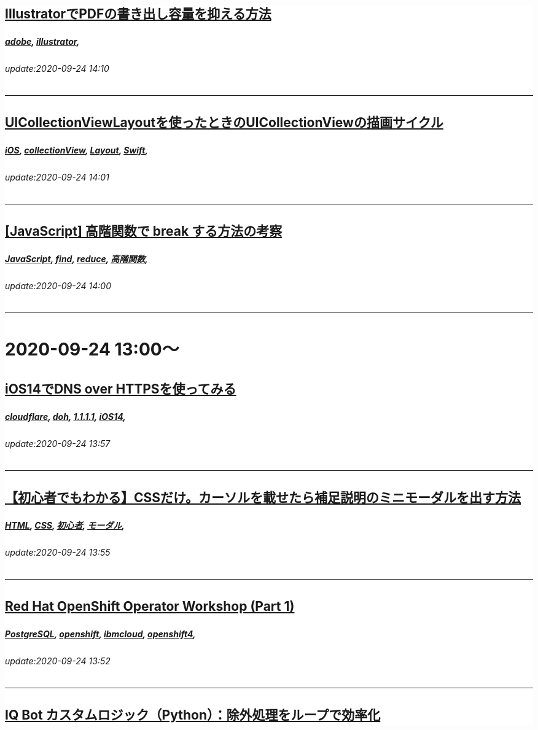 ## [IllustratorでPDFの書き出し容量を抑える方法](https://qiita.com/aoi_hara/items/ea82f2d6d511a447f660)
##### [adobe](https://qiita.com/tags/adobe), [illustrator](https://qiita.com/tags/illustrator), 
###### update:2020-09-24 14:10
---
## [UICollectionViewLayoutを使ったときのUICollectionViewの描画サイクル](https://qiita.com/Dayossi/items/6151baf613405ca3138a)
##### [iOS](https://qiita.com/tags/iOS), [collectionView](https://qiita.com/tags/collectionView), [Layout](https://qiita.com/tags/Layout), [Swift](https://qiita.com/tags/Swift), 
###### update:2020-09-24 14:01
---
## [[JavaScript] 高階関数で break する方法の考察](https://qiita.com/StewEucen/items/99443f2046268edccc0f)
##### [JavaScript](https://qiita.com/tags/JavaScript), [find](https://qiita.com/tags/find), [reduce](https://qiita.com/tags/reduce), [高階関数](https://qiita.com/tags/高階関数), 
###### update:2020-09-24 14:00
---




# 2020-09-24 13:00～
## [iOS14でDNS over HTTPSを使ってみる](https://qiita.com/SheldonCooper/items/4721252447e9b4d19e2c)
##### [cloudflare](https://qiita.com/tags/cloudflare), [doh](https://qiita.com/tags/doh), [1.1.1.1](https://qiita.com/tags/1.1.1.1), [iOS14](https://qiita.com/tags/iOS14), 
###### update:2020-09-24 13:57
---
## [【初心者でもわかる】CSSだけ。カーソルを載せたら補足説明のミニモーダルを出す方法](https://qiita.com/7note/items/0033bcf7c234a4412426)
##### [HTML](https://qiita.com/tags/HTML), [CSS](https://qiita.com/tags/CSS), [初心者](https://qiita.com/tags/初心者), [モーダル](https://qiita.com/tags/モーダル), 
###### update:2020-09-24 13:55
---
## [Red Hat OpenShift Operator Workshop (Part 1) ](https://qiita.com/ayatokura/items/0021bdda8db54c100ed2)
##### [PostgreSQL](https://qiita.com/tags/PostgreSQL), [openshift](https://qiita.com/tags/openshift), [ibmcloud](https://qiita.com/tags/ibmcloud), [openshift4](https://qiita.com/tags/openshift4), 
###### update:2020-09-24 13:52
---
## [IQ Bot カスタムロジック（Python）：除外処理をループで効率化](https://qiita.com/IQ_Bocchi/items/46269089b99c6f322687)